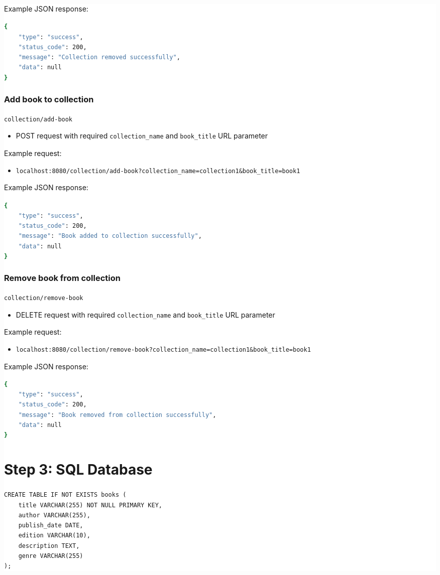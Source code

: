 Example JSON response:

```bash
{
    "type": "success",
    "status_code": 200,
    "message": "Collection removed successfully",
    "data": null
}
```

### Add book to collection

`collection/add-book`

- POST request with required `collection_name` and `book_title` URL parameter

Example request:

- `localhost:8080/collection/add-book?collection_name=collection1&book_title=book1`

Example JSON response:

```bash
{
    "type": "success",
    "status_code": 200,
    "message": "Book added to collection successfully",
    "data": null
}
```

### Remove book from collection

`collection/remove-book`

- DELETE request with required `collection_name` and `book_title` URL parameter

Example request:

- `localhost:8080/collection/remove-book?collection_name=collection1&book_title=book1`

Example JSON response:

```bash
{
    "type": "success",
    "status_code": 200,
    "message": "Book removed from collection successfully",
    "data": null
}
```

# Step 3: SQL Database

```
CREATE TABLE IF NOT EXISTS books (
    title VARCHAR(255) NOT NULL PRIMARY KEY,
    author VARCHAR(255),
    publish_date DATE,
    edition VARCHAR(10),
    description TEXT,
    genre VARCHAR(255)
);
```
